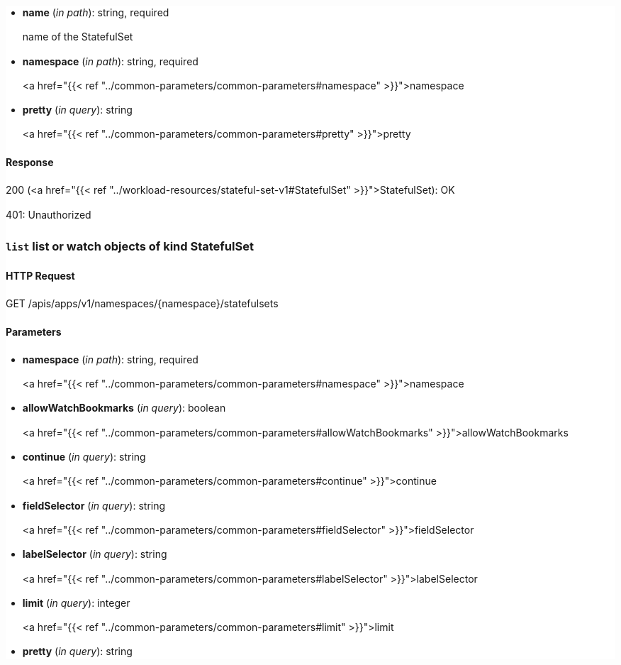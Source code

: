 
- **name** (*in path*): string, required

  name of the StatefulSet


- **namespace** (*in path*): string, required

  <a href="{{< ref "../common-parameters/common-parameters#namespace" >}}">namespace</a>


- **pretty** (*in query*): string

  <a href="{{< ref "../common-parameters/common-parameters#pretty" >}}">pretty</a>



#### Response


200 (<a href="{{< ref "../workload-resources/stateful-set-v1#StatefulSet" >}}">StatefulSet</a>): OK

401: Unauthorized


### `list` list or watch objects of kind StatefulSet

#### HTTP Request

GET /apis/apps/v1/namespaces/{namespace}/statefulsets

#### Parameters


- **namespace** (*in path*): string, required

  <a href="{{< ref "../common-parameters/common-parameters#namespace" >}}">namespace</a>


- **allowWatchBookmarks** (*in query*): boolean

  <a href="{{< ref "../common-parameters/common-parameters#allowWatchBookmarks" >}}">allowWatchBookmarks</a>


- **continue** (*in query*): string

  <a href="{{< ref "../common-parameters/common-parameters#continue" >}}">continue</a>


- **fieldSelector** (*in query*): string

  <a href="{{< ref "../common-parameters/common-parameters#fieldSelector" >}}">fieldSelector</a>


- **labelSelector** (*in query*): string

  <a href="{{< ref "../common-parameters/common-parameters#labelSelector" >}}">labelSelector</a>


- **limit** (*in query*): integer

  <a href="{{< ref "../common-parameters/common-parameters#limit" >}}">limit</a>


- **pretty** (*in query*): string
